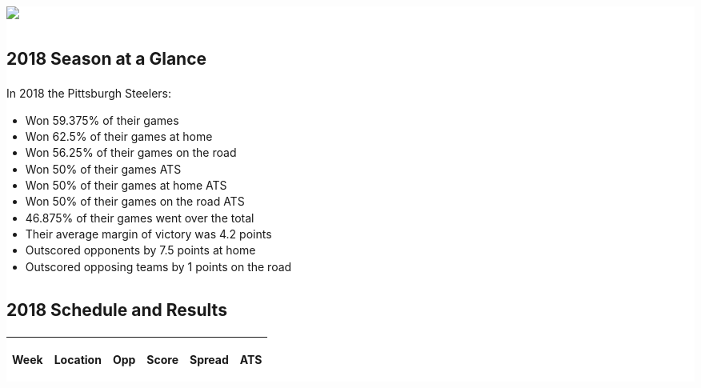 <img src="teams_output/nfl-Pittsburgh-Steelers_files/figure-gfm/ppg_plot-1.png" width="672" />

## 2018 Season at a Glance

In 2018 the Pittsburgh Steelers:

  - Won 59.375% of their games
  - Won 62.5% of their games at home
  - Won 56.25% of their games on the road
  - Won 50% of their games ATS
  - Won 50% of their games at home ATS
  - Won 50% of their games on the road ATS
  - 46.875% of their games went over the total
  - Their average margin of victory was 4.2 points
  - Outscored opponents by 7.5 points at home
  - Outscored opposing teams by 1 points on the road

## 2018 Schedule and Results

<table>

<thead>

<tr>

<th style="text-align:center;">

Week

</th>

<th style="text-align:center;">

Location

</th>

<th style="text-align:center;">

Opp

</th>

<th style="text-align:center;">

Score

</th>

<th style="text-align:center;">

Spread

</th>

<th style="text-align:center;">

ATS

</th>
